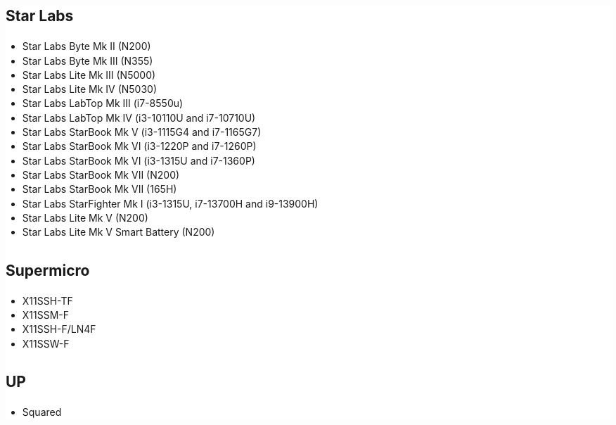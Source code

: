 ## Star Labs
- Star Labs Byte Mk II (N200)
- Star Labs Byte Mk III (N355)
- Star Labs Lite Mk III (N5000)
- Star Labs Lite Mk IV (N5030)
- Star Labs LabTop Mk III (i7-8550u)
- Star Labs LabTop Mk IV (i3-10110U and i7-10710U)
- Star Labs StarBook Mk V (i3-1115G4 and i7-1165G7)
- Star Labs StarBook Mk VI (i3-1220P and i7-1260P)
- Star Labs StarBook Mk VI (i3-1315U and i7-1360P)
- Star Labs StarBook Mk VII (N200)
- Star Labs StarBook Mk VII (165H)
- Star Labs StarFighter Mk I (i3-1315U, i7-13700H and i9-13900H)
- Star Labs Lite Mk V (N200)
- Star Labs Lite Mk V Smart Battery (N200)

## Supermicro
- X11SSH-TF
- X11SSM-F
- X11SSH-F/LN4F
- X11SSW-F

## UP
- Squared
